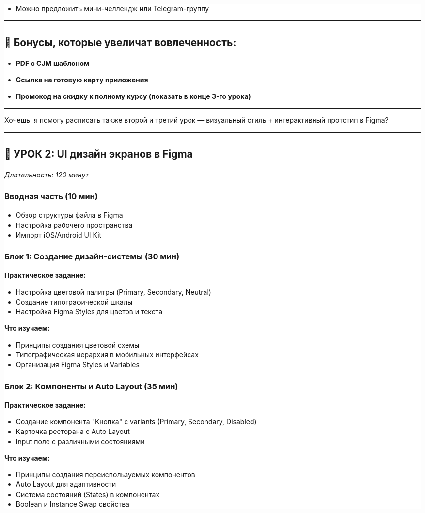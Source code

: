 - Можно предложить мини-челлендж или Telegram-группу
    

---

## 🎁 Бонусы, которые увеличат вовлеченность:

- **PDF с CJM шаблоном**
    
- **Ссылка на готовую карту приложения**
    
- **Промокод на скидку к полному курсу (показать в конце 3-го урока)**
    

---

Хочешь, я помогу расписать также второй и третий урок — визуальный стиль + интерактивный прототип в Figma?

---

## 🎨 **УРОК 2: UI дизайн экранов в Figma**

_Длительность: 120 минут_

### **Вводная часть (10 мин)**

- Обзор структуры файла в Figma
- Настройка рабочего пространства
- Импорт iOS/Android UI Kit

### **Блок 1: Создание дизайн-системы (30 мин)**

**Практическое задание:**

- Настройка цветовой палитры (Primary, Secondary, Neutral)
- Создание типографической шкалы
- Настройка Figma Styles для цветов и текста

**Что изучаем:**

- Принципы создания цветовой схемы
- Типографическая иерархия в мобильных интерфейсах
- Организация Figma Styles и Variables

### **Блок 2: Компоненты и Auto Layout (35 мин)**

**Практическое задание:**

- Создание компонента "Кнопка" с variants (Primary, Secondary, Disabled)
- Карточка ресторана с Auto Layout
- Input поле с различными состояниями

**Что изучаем:**

- Принципы создания переиспользуемых компонентов
- Auto Layout для адаптивности
- Система состояний (States) в компонентах
- Boolean и Instance Swap свойства
